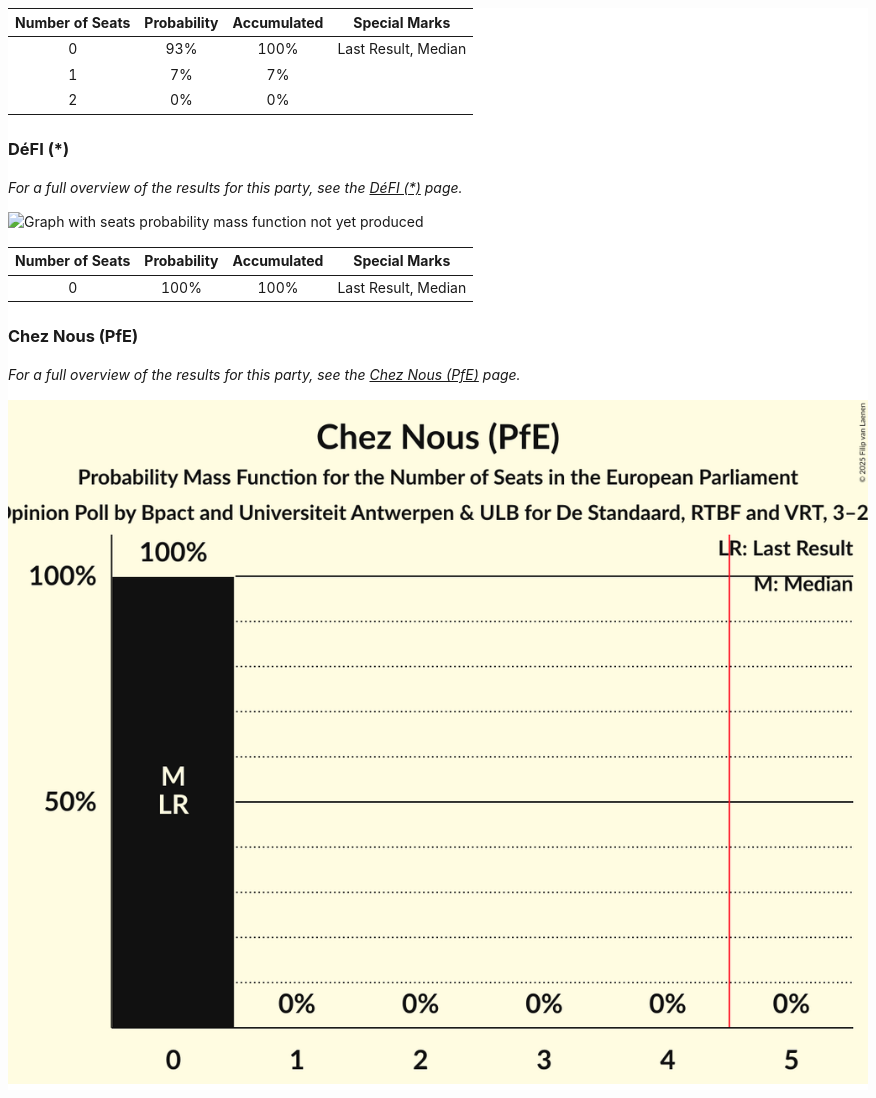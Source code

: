 | Number of Seats | Probability | Accumulated | Special Marks |
|:---------------:|:-----------:|:-----------:|:-------------:|
| 0 | 93% | 100% | Last Result, Median |
| 1 | 7% | 7% |  |
| 2 | 0% | 0% |  |

### DéFI (*)

*For a full overview of the results for this party, see the [DéFI (*)](party-défi.html) page.*

![Graph with seats probability mass function not yet produced](2025-03-24-BpactandUniversiteitAntwerpenULB-seats-pmf-défi.png "Seats Probability Mass Function")

| Number of Seats | Probability | Accumulated | Special Marks |
|:---------------:|:-----------:|:-----------:|:-------------:|
| 0 | 100% | 100% | Last Result, Median |

### Chez Nous (PfE)

*For a full overview of the results for this party, see the [Chez Nous (PfE)](party-cheznouspfe.html) page.*

![Graph with seats probability mass function not yet produced](2025-03-24-BpactandUniversiteitAntwerpenULB-seats-pmf-cheznouspfe.png "Seats Probability Mass Function")
